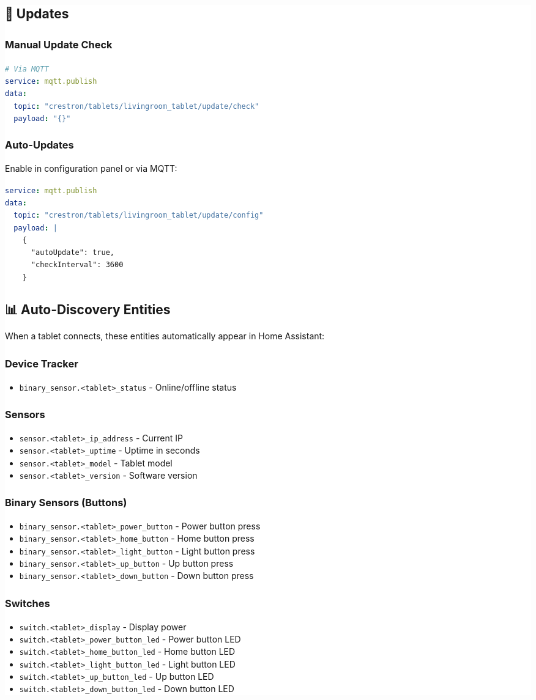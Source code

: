 ## 🔄 Updates

### Manual Update Check

```yaml
# Via MQTT
service: mqtt.publish
data:
  topic: "crestron/tablets/livingroom_tablet/update/check"
  payload: "{}"
```

### Auto-Updates

Enable in configuration panel or via MQTT:

```yaml
service: mqtt.publish
data:
  topic: "crestron/tablets/livingroom_tablet/update/config"
  payload: |
    {
      "autoUpdate": true,
      "checkInterval": 3600
    }
```

## 📊 Auto-Discovery Entities

When a tablet connects, these entities automatically appear in Home Assistant:

### Device Tracker
- `binary_sensor.<tablet>_status` - Online/offline status

### Sensors
- `sensor.<tablet>_ip_address` - Current IP
- `sensor.<tablet>_uptime` - Uptime in seconds
- `sensor.<tablet>_model` - Tablet model
- `sensor.<tablet>_version` - Software version

### Binary Sensors (Buttons)
- `binary_sensor.<tablet>_power_button` - Power button press
- `binary_sensor.<tablet>_home_button` - Home button press
- `binary_sensor.<tablet>_light_button` - Light button press
- `binary_sensor.<tablet>_up_button` - Up button press
- `binary_sensor.<tablet>_down_button` - Down button press

### Switches
- `switch.<tablet>_display` - Display power
- `switch.<tablet>_power_button_led` - Power button LED
- `switch.<tablet>_home_button_led` - Home button LED
- `switch.<tablet>_light_button_led` - Light button LED
- `switch.<tablet>_up_button_led` - Up button LED
- `switch.<tablet>_down_button_led` - Down button LED
